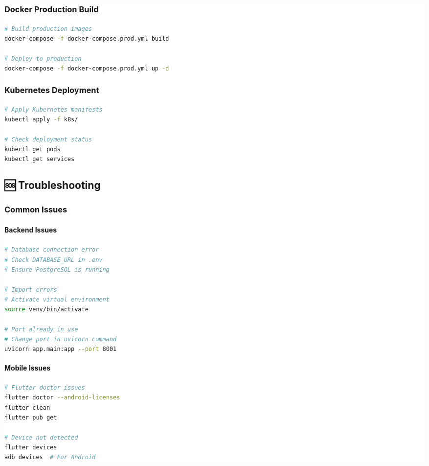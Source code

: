 ### Docker Production Build

```bash
# Build production images
docker-compose -f docker-compose.prod.yml build

# Deploy to production
docker-compose -f docker-compose.prod.yml up -d
```

### Kubernetes Deployment

```bash
# Apply Kubernetes manifests
kubectl apply -f k8s/

# Check deployment status
kubectl get pods
kubectl get services
```

## 🆘 Troubleshooting

### Common Issues

#### Backend Issues

```bash
# Database connection error
# Check DATABASE_URL in .env
# Ensure PostgreSQL is running

# Import errors
# Activate virtual environment
source venv/bin/activate

# Port already in use
# Change port in uvicorn command
uvicorn app.main:app --port 8001
```

#### Mobile Issues

```bash
# Flutter doctor issues
flutter doctor --android-licenses
flutter clean
flutter pub get

# Device not detected
flutter devices
adb devices  # For Android
```
